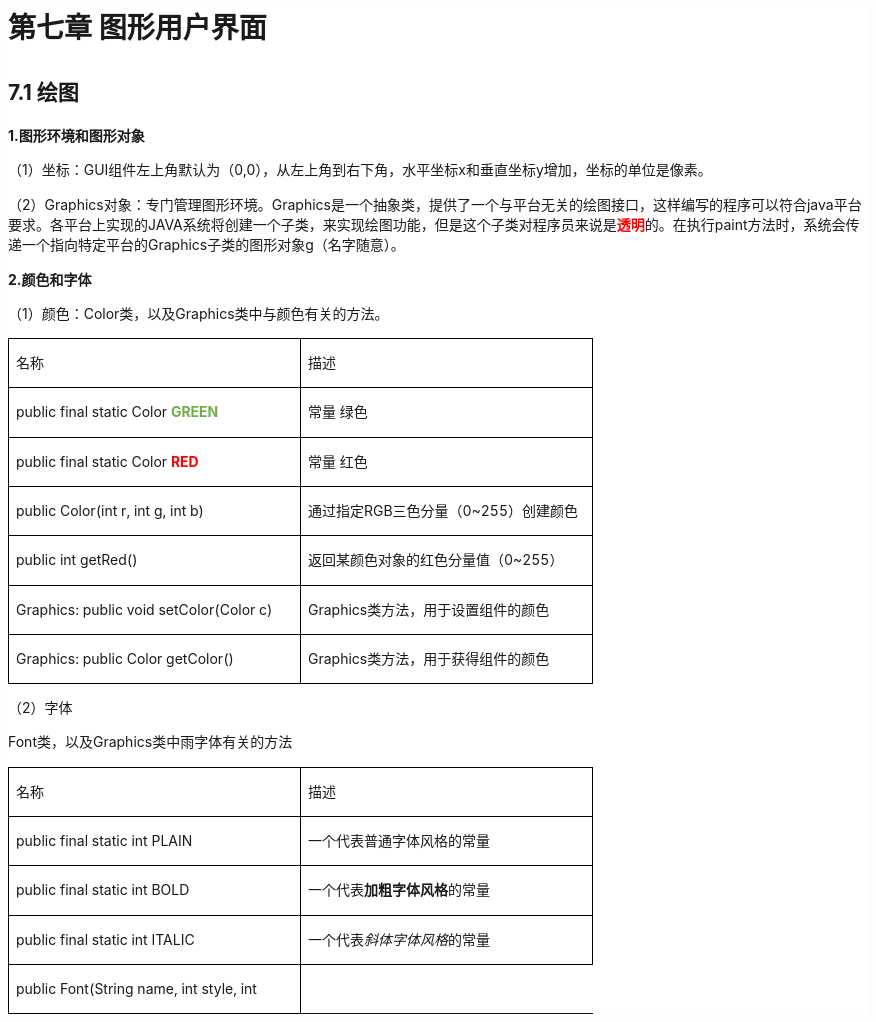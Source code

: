 <h1>第七章 图形用户界面</h1><h2>7.1 绘图</h2><p><strong>1.图形环境和图形对象</strong></p><p>（1）坐标：GUI组件左上角默认为（0,0），从左上角到右下角，水平坐标x和垂直坐标y增加，坐标的单位是像素。</p><p>（2）Graphics对象：专门管理图形环境。Graphics是一个抽象类，提供了一个与平台无关的绘图接口，这样编写的程序可以符合java平台要求。各平台上实现的JAVA系统将创建一个子类，来实现绘图功能，但是这个子类对程序员来说是<strong><span style="color:red">透明</span></strong>的。在执行paint方法时，系统会传递一个指向特定平台的Graphics子类的图形对象g（名字随意）。</p><p><strong>2.颜色和字体</strong></p><p>（1）颜色：Color类，以及Graphics类中与颜色有关的方法。</p><table><tbody><tr class="firstRow"><td style="border: 1px solid windowtext; padding: 0px 7px;" width="277" valign="top"><p>名称</p></td><td style="border-color: windowtext windowtext windowtext currentcolor; border-style: solid solid solid none; border-width: 1px 1px 1px medium; border-image: none 100% / 1 / 0 stretch; padding: 0px 7px;" width="277" valign="top"><p>描述</p></td></tr><tr><td style="border-color: currentcolor windowtext windowtext; border-style: none solid solid; border-width: medium 1px 1px; border-image: none 100% / 1 / 0 stretch; padding: 0px 7px;" width="277" valign="top"><p>public final static Color <strong><span style="color:#70AD47">GREEN</span></strong></p></td><td style="border-color: currentcolor windowtext windowtext currentcolor; border-style: none solid solid none; border-width: medium 1px 1px medium; padding: 0px 7px;" width="277" valign="top"><p>常量 绿色</p></td></tr><tr><td style="border-color: currentcolor windowtext windowtext; border-style: none solid solid; border-width: medium 1px 1px; border-image: none 100% / 1 / 0 stretch; padding: 0px 7px;" width="277" valign="top"><p>public final static Color <strong><span style="color:red">RED</span></strong></p></td><td style="border-color: currentcolor windowtext windowtext currentcolor; border-style: none solid solid none; border-width: medium 1px 1px medium; padding: 0px 7px;" width="277" valign="top"><p>常量 红色</p></td></tr><tr><td style="border-color: currentcolor windowtext windowtext; border-style: none solid solid; border-width: medium 1px 1px; border-image: none 100% / 1 / 0 stretch; padding: 0px 7px;" width="277" valign="top"><p>public Color(int r, int g, int b)</p></td><td style="border-color: currentcolor windowtext windowtext currentcolor; border-style: none solid solid none; border-width: medium 1px 1px medium; padding: 0px 7px;" width="277" valign="top"><p>通过指定RGB三色分量（0~255）创建颜色</p></td></tr><tr><td style="border-color: currentcolor windowtext windowtext; border-style: none solid solid; border-width: medium 1px 1px; border-image: none 100% / 1 / 0 stretch; padding: 0px 7px;" width="277" valign="top"><p>public int getRed()</p></td><td style="border-color: currentcolor windowtext windowtext currentcolor; border-style: none solid solid none; border-width: medium 1px 1px medium; padding: 0px 7px;" width="277" valign="top"><p>返回某颜色对象的红色分量值（0~255）</p></td></tr><tr><td style="border-color: currentcolor windowtext windowtext; border-style: none solid solid; border-width: medium 1px 1px; border-image: none 100% / 1 / 0 stretch; padding: 0px 7px;" width="277" valign="top"><p>Graphics: public void setColor(Color c)</p></td><td style="border-color: currentcolor windowtext windowtext currentcolor; border-style: none solid solid none; border-width: medium 1px 1px medium; padding: 0px 7px;" width="277" valign="top"><p>Graphics类方法，用于设置组件的颜色</p></td></tr><tr><td style="border-color: currentcolor windowtext windowtext; border-style: none solid solid; border-width: medium 1px 1px; border-image: none 100% / 1 / 0 stretch; padding: 0px 7px;" width="277" valign="top"><p>Graphics: public Color getColor()</p></td><td style="border-color: currentcolor windowtext windowtext currentcolor; border-style: none solid solid none; border-width: medium 1px 1px medium; padding: 0px 7px;" width="277" valign="top"><p>Graphics类方法，用于获得组件的颜色</p></td></tr></tbody></table><p>（2）字体</p><p>Font类，以及Graphics类中雨字体有关的方法</p><table><tbody><tr class="firstRow"><td style="border: 1px solid windowtext; padding: 0px 7px;" width="277" valign="top"><p>名称</p></td><td style="border-color: windowtext windowtext windowtext currentcolor; border-style: solid solid solid none; border-width: 1px 1px 1px medium; border-image: none 100% / 1 / 0 stretch; padding: 0px 7px;" width="277" valign="top"><p>描述</p></td></tr><tr><td style="border-color: currentcolor windowtext windowtext; border-style: none solid solid; border-width: medium 1px 1px; border-image: none 100% / 1 / 0 stretch; padding: 0px 7px;" width="277" valign="top"><p>public final static int PLAIN</p></td><td style="border-color: currentcolor windowtext windowtext currentcolor; border-style: none solid solid none; border-width: medium 1px 1px medium; padding: 0px 7px;" width="277" valign="top"><p>一个代表普通字体风格的常量</p></td></tr><tr><td style="border-color: currentcolor windowtext windowtext; border-style: none solid solid; border-width: medium 1px 1px; border-image: none 100% / 1 / 0 stretch; padding: 0px 7px;" width="277" valign="top"><p>public final static int BOLD</p></td><td style="border-color: currentcolor windowtext windowtext currentcolor; border-style: none solid solid none; border-width: medium 1px 1px medium; padding: 0px 7px;" width="277" valign="top"><p>一个代表<strong>加粗字体风格</strong>的常量</p></td></tr><tr><td style="border-color: currentcolor windowtext windowtext; border-style: none solid solid; border-width: medium 1px 1px; border-image: none 100% / 1 / 0 stretch; padding: 0px 7px;" width="277" valign="top"><p>public final static int ITALIC</p></td><td style="border-color: currentcolor windowtext windowtext currentcolor; border-style: none solid solid none; border-width: medium 1px 1px medium; padding: 0px 7px;" width="277" valign="top"><p>一个代表<em>斜体字体风格</em>的常量</p></td></tr><tr><td style="border-color: currentcolor windowtext windowtext; border-style: none solid solid; border-width: medium 1px 1px; border-image: none 100% / 1 / 0 stretch; padding: 0px 7px;" width="277" valign="top"><p>public Font(String name, int style, int